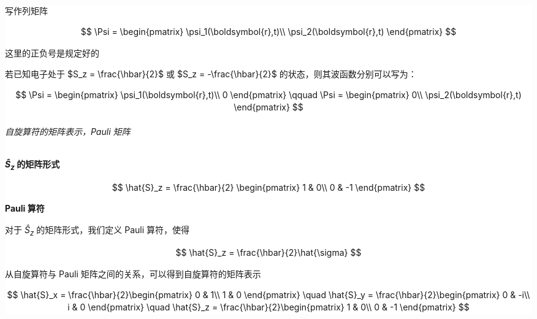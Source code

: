 写作列矩阵

$$
\Psi = \begin{pmatrix}
  \psi_1(\boldsymbol{r},t)\\
  \psi_2(\boldsymbol{r},t)
\end{pmatrix}
$$

这里的正负号是规定好的

若已知电子处于 $S_z = \frac{\hbar}{2}$ 或 $S_z = -\frac{\hbar}{2}$ 的状态，则其波函数分别可以写为：

$$
\Psi = \begin{pmatrix}
  \psi_1(\boldsymbol{r},t)\\
  0
\end{pmatrix}
\qquad
\Psi = \begin{pmatrix}
  0\\
  \psi_2(\boldsymbol{r},t)
\end{pmatrix}
$$

###### 自旋算符的矩阵表示，Pauli 矩阵

**$\hat{S}_z$ 的矩阵形式**

$$
\hat{S}_z = \frac{\hbar}{2}
\begin{pmatrix}
  1 & 0\\
  0 & -1
\end{pmatrix}
$$

**Pauli 算符**

对于 $\hat{S}_z$ 的矩阵形式，我们定义 Pauli 算符，使得

$$
\hat{S}_z = \frac{\hbar}{2}\hat{\sigma}
$$

从自旋算符与 Pauli 矩阵之间的关系，可以得到自旋算符的矩阵表示

$$
\hat{S}_x = \frac{\hbar}{2}\begin{pmatrix}
  0 & 1\\
  1 & 0 
\end{pmatrix}
\quad
\hat{S}_y = \frac{\hbar}{2}\begin{pmatrix}
  0 & -i\\
  i & 0
\end{pmatrix}
\quad
\hat{S}_z = \frac{\hbar}{2}\begin{pmatrix}
  1 & 0\\
  0 & -1
\end{pmatrix}
$$
